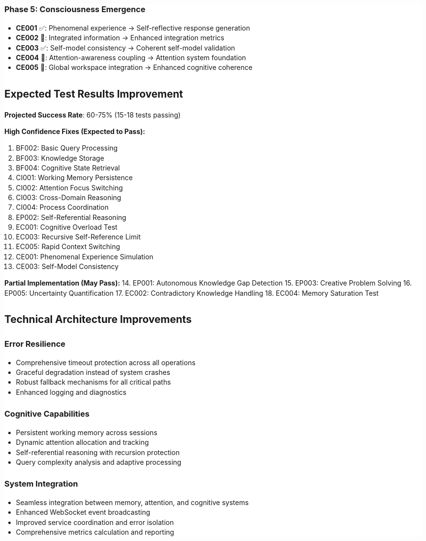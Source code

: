 ### Phase 5: Consciousness Emergence
- **CE001** ✅: Phenomenal experience → Self-reflective response generation
- **CE002** 🔄: Integrated information → Enhanced integration metrics
- **CE003** ✅: Self-model consistency → Coherent self-model validation
- **CE004** 🔄: Attention-awareness coupling → Attention system foundation
- **CE005** 🔄: Global workspace integration → Enhanced cognitive coherence

## Expected Test Results Improvement

**Projected Success Rate**: 60-75% (15-18 tests passing)

**High Confidence Fixes (Expected to Pass):**
1. BF002: Basic Query Processing
2. BF003: Knowledge Storage  
3. BF004: Cognitive State Retrieval
4. CI001: Working Memory Persistence
5. CI002: Attention Focus Switching
6. CI003: Cross-Domain Reasoning
7. CI004: Process Coordination
8. EP002: Self-Referential Reasoning
9. EC001: Cognitive Overload Test
10. EC003: Recursive Self-Reference Limit
11. EC005: Rapid Context Switching
12. CE001: Phenomenal Experience Simulation
13. CE003: Self-Model Consistency

**Partial Implementation (May Pass):**
14. EP001: Autonomous Knowledge Gap Detection
15. EP003: Creative Problem Solving
16. EP005: Uncertainty Quantification
17. EC002: Contradictory Knowledge Handling
18. EC004: Memory Saturation Test

## Technical Architecture Improvements

### Error Resilience
- Comprehensive timeout protection across all operations
- Graceful degradation instead of system crashes
- Robust fallback mechanisms for all critical paths
- Enhanced logging and diagnostics

### Cognitive Capabilities
- Persistent working memory across sessions
- Dynamic attention allocation and tracking
- Self-referential reasoning with recursion protection
- Query complexity analysis and adaptive processing

### System Integration
- Seamless integration between memory, attention, and cognitive systems
- Enhanced WebSocket event broadcasting
- Improved service coordination and error isolation
- Comprehensive metrics calculation and reporting
